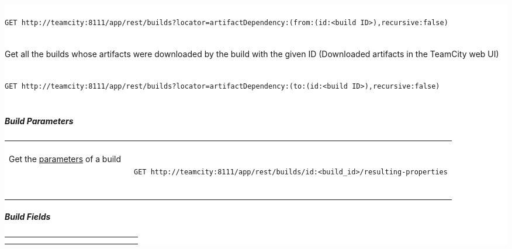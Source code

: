 </td>

<td>

```Shell

GET http://teamcity:8111/app/rest/builds?locator=artifactDependency:(from:(id:<build ID>),recursive:false)
 
```

</td></tr>

<tr><td>

Get all the builds whose artifacts were downloaded by the build with the given ID (Downloaded artifacts in the TeamCity web UI)

</td>

<td>

```Shell

GET http://teamcity:8111/app/rest/builds?locator=artifactDependency:(to:(id:<build ID>),recursive:false)
 
```

</td></tr>

</table>
 
 
##### Build Parameters

<table>

<tr><td width="200"></td><td></td></tr>
<tr><td>

Get the [parameters](predefined-build-parameters.md) of a build

</td>

<td>

```Shell

GET http://teamcity:8111/app/rest/builds/id:<build_id>/resulting-properties
 
```

</td></tr>

</table>

##### Build Fields

<table>

<tr><td width="200"></td><td></td></tr>
<tr><td>
